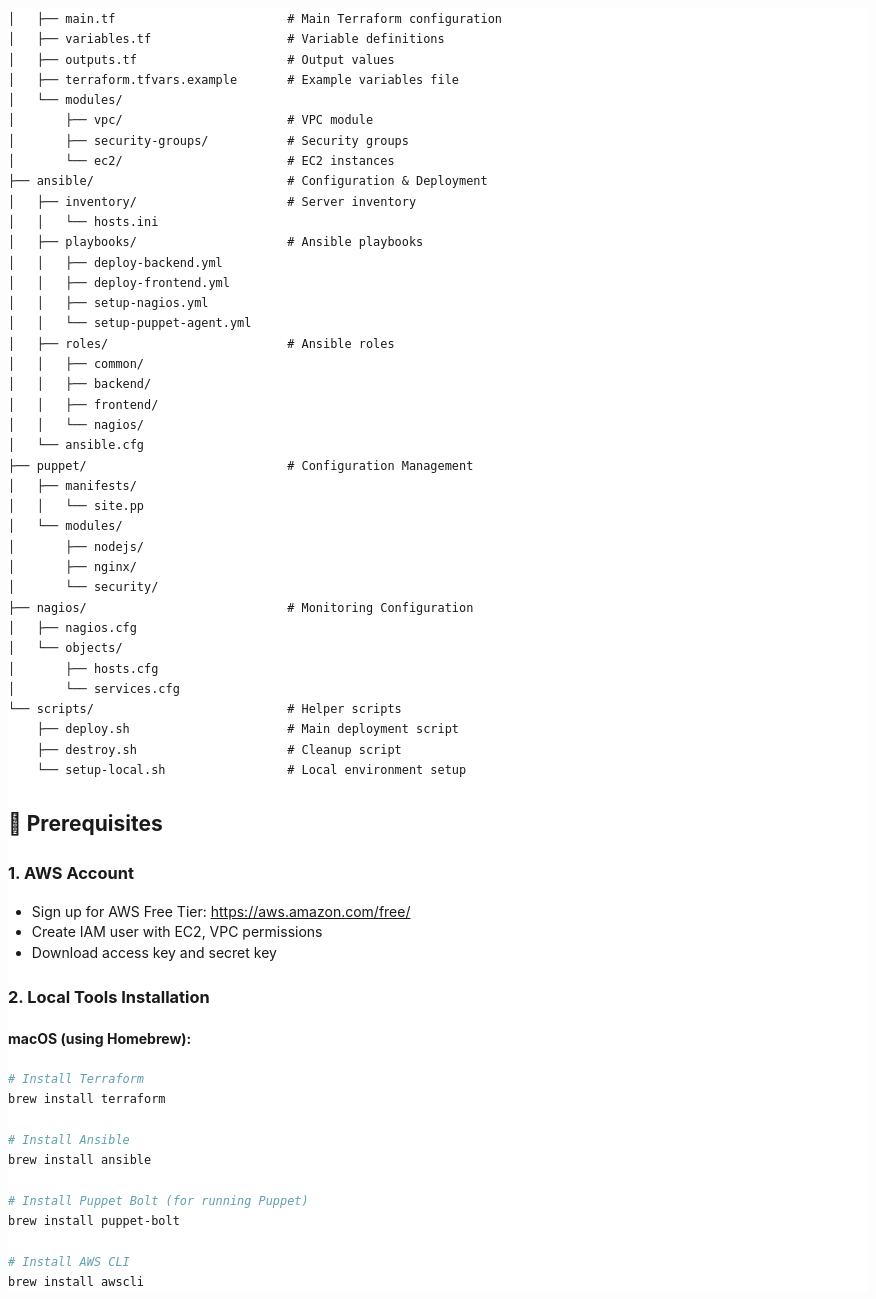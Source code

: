 ```
│   ├── main.tf                        # Main Terraform configuration
│   ├── variables.tf                   # Variable definitions
│   ├── outputs.tf                     # Output values
│   ├── terraform.tfvars.example       # Example variables file
│   └── modules/
│       ├── vpc/                       # VPC module
│       ├── security-groups/           # Security groups
│       └── ec2/                       # EC2 instances
├── ansible/                           # Configuration & Deployment
│   ├── inventory/                     # Server inventory
│   │   └── hosts.ini
│   ├── playbooks/                     # Ansible playbooks
│   │   ├── deploy-backend.yml
│   │   ├── deploy-frontend.yml
│   │   ├── setup-nagios.yml
│   │   └── setup-puppet-agent.yml
│   ├── roles/                         # Ansible roles
│   │   ├── common/
│   │   ├── backend/
│   │   ├── frontend/
│   │   └── nagios/
│   └── ansible.cfg
├── puppet/                            # Configuration Management
│   ├── manifests/
│   │   └── site.pp
│   └── modules/
│       ├── nodejs/
│       ├── nginx/
│       └── security/
├── nagios/                            # Monitoring Configuration
│   ├── nagios.cfg
│   └── objects/
│       ├── hosts.cfg
│       └── services.cfg
└── scripts/                           # Helper scripts
    ├── deploy.sh                      # Main deployment script
    ├── destroy.sh                     # Cleanup script
    └── setup-local.sh                 # Local environment setup
```

## 🚀 Prerequisites

### 1. **AWS Account**
- Sign up for AWS Free Tier: https://aws.amazon.com/free/
- Create IAM user with EC2, VPC permissions
- Download access key and secret key

### 2. **Local Tools Installation**

#### macOS (using Homebrew):
```bash
# Install Terraform
brew install terraform

# Install Ansible
brew install ansible

# Install Puppet Bolt (for running Puppet)
brew install puppet-bolt

# Install AWS CLI
brew install awscli
```